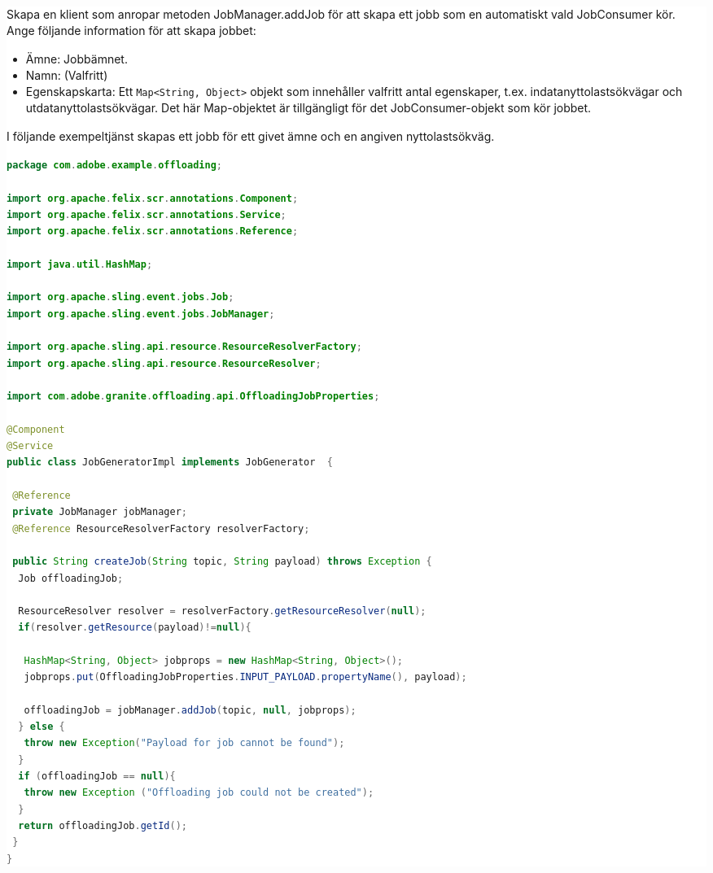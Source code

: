 Skapa en klient som anropar metoden JobManager.addJob för att skapa ett jobb som en automatiskt vald JobConsumer kör. Ange följande information för att skapa jobbet:

* Ämne: Jobbämnet.
* Namn: (Valfritt)
* Egenskapskarta: Ett `Map<String, Object>` objekt som innehåller valfritt antal egenskaper, t.ex. indatanyttolastsökvägar och utdatanyttolastsökvägar. Det här Map-objektet är tillgängligt för det JobConsumer-objekt som kör jobbet.

I följande exempeltjänst skapas ett jobb för ett givet ämne och en angiven nyttolastsökväg.

```java
package com.adobe.example.offloading;

import org.apache.felix.scr.annotations.Component;
import org.apache.felix.scr.annotations.Service;
import org.apache.felix.scr.annotations.Reference;

import java.util.HashMap;

import org.apache.sling.event.jobs.Job;
import org.apache.sling.event.jobs.JobManager;

import org.apache.sling.api.resource.ResourceResolverFactory;
import org.apache.sling.api.resource.ResourceResolver;

import com.adobe.granite.offloading.api.OffloadingJobProperties;

@Component
@Service
public class JobGeneratorImpl implements JobGenerator  {

 @Reference
 private JobManager jobManager;
 @Reference ResourceResolverFactory resolverFactory;

 public String createJob(String topic, String payload) throws Exception {
  Job offloadingJob;

  ResourceResolver resolver = resolverFactory.getResourceResolver(null);
  if(resolver.getResource(payload)!=null){

   HashMap<String, Object> jobprops = new HashMap<String, Object>();
   jobprops.put(OffloadingJobProperties.INPUT_PAYLOAD.propertyName(), payload);

   offloadingJob = jobManager.addJob(topic, null, jobprops);
  } else {
   throw new Exception("Payload for job cannot be found");
  }
  if (offloadingJob == null){
   throw new Exception ("Offloading job could not be created");
  }
  return offloadingJob.getId();
 }
}
```
